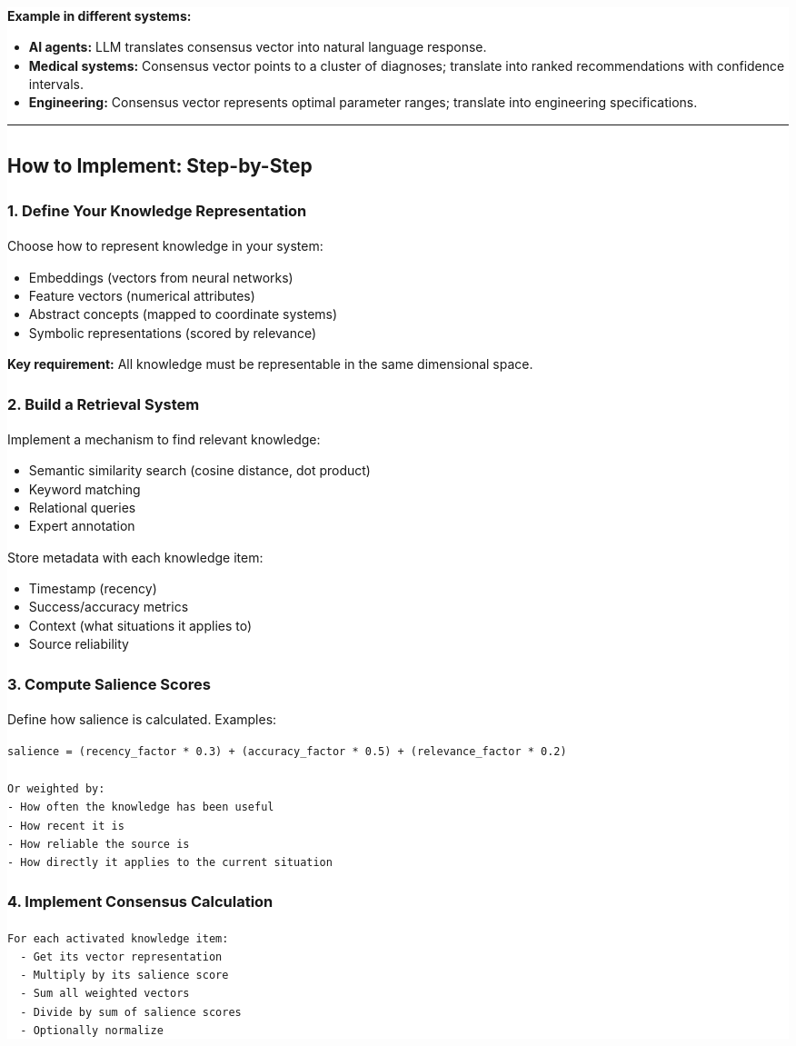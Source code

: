 **Example in different systems:**
- **AI agents:** LLM translates consensus vector into natural language response.
- **Medical systems:** Consensus vector points to a cluster of diagnoses; translate into ranked recommendations with confidence intervals.
- **Engineering:** Consensus vector represents optimal parameter ranges; translate into engineering specifications.

---

## How to Implement: Step-by-Step

### 1. Define Your Knowledge Representation

Choose how to represent knowledge in your system:
- Embeddings (vectors from neural networks)
- Feature vectors (numerical attributes)
- Abstract concepts (mapped to coordinate systems)
- Symbolic representations (scored by relevance)

**Key requirement:** All knowledge must be representable in the same dimensional space.

### 2. Build a Retrieval System

Implement a mechanism to find relevant knowledge:
- Semantic similarity search (cosine distance, dot product)
- Keyword matching
- Relational queries
- Expert annotation

Store metadata with each knowledge item:
- Timestamp (recency)
- Success/accuracy metrics
- Context (what situations it applies to)
- Source reliability

### 3. Compute Salience Scores

Define how salience is calculated. Examples:

```
salience = (recency_factor * 0.3) + (accuracy_factor * 0.5) + (relevance_factor * 0.2)

Or weighted by:
- How often the knowledge has been useful
- How recent it is
- How reliable the source is
- How directly it applies to the current situation
```

### 4. Implement Consensus Calculation

```
For each activated knowledge item:
  - Get its vector representation
  - Multiply by its salience score
  - Sum all weighted vectors
  - Divide by sum of salience scores
  - Optionally normalize
```
